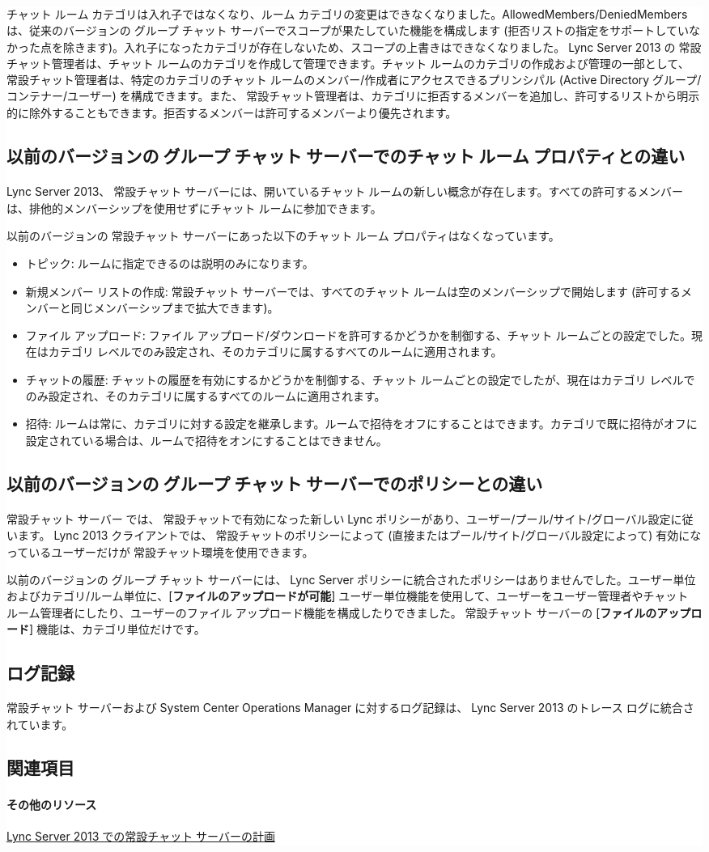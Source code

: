 チャット ルーム カテゴリは入れ子ではなくなり、ルーム カテゴリの変更はできなくなりました。AllowedMembers/DeniedMembers は、従来のバージョンの グループ チャット サーバーでスコープが果たしていた機能を構成します (拒否リストの指定をサポートしていなかった点を除きます)。入れ子になったカテゴリが存在しないため、スコープの上書きはできなくなりました。 Lync Server 2013 の 常設チャット管理者は、チャット ルームのカテゴリを作成して管理できます。チャット ルームのカテゴリの作成および管理の一部として、 常設チャット管理者は、特定のカテゴリのチャット ルームのメンバー/作成者にアクセスできるプリンシパル (Active Directory グループ/コンテナー/ユーザー) を構成できます。また、 常設チャット管理者は、カテゴリに拒否するメンバーを追加し、許可するリストから明示的に除外することもできます。拒否するメンバーは許可するメンバーより優先されます。

## 以前のバージョンの グループ チャット サーバーでのチャット ルーム プロパティとの違い

Lync Server 2013、 常設チャット サーバーには、開いているチャット ルームの新しい概念が存在します。すべての許可するメンバーは、排他的メンバーシップを使用せずにチャット ルームに参加できます。

以前のバージョンの 常設チャット サーバーにあった以下のチャット ルーム プロパティはなくなっています。

  - トピック: ルームに指定できるのは説明のみになります。

  - 新規メンバー リストの作成: 常設チャット サーバーでは、すべてのチャット ルームは空のメンバーシップで開始します (許可するメンバーと同じメンバーシップまで拡大できます)。

  - ファイル アップロード: ファイル アップロード/ダウンロードを許可するかどうかを制御する、チャット ルームごとの設定でした。現在はカテゴリ レベルでのみ設定され、そのカテゴリに属するすべてのルームに適用されます。

  - チャットの履歴: チャットの履歴を有効にするかどうかを制御する、チャット ルームごとの設定でしたが、現在はカテゴリ レベルでのみ設定され、そのカテゴリに属するすべてのルームに適用されます。

  - 招待: ルームは常に、カテゴリに対する設定を継承します。ルームで招待をオフにすることはできます。カテゴリで既に招待がオフに設定されている場合は、ルームで招待をオンにすることはできません。

## 以前のバージョンの グループ チャット サーバーでのポリシーとの違い

常設チャット サーバー では、 常設チャットで有効になった新しい Lync ポリシーがあり、ユーザー/プール/サイト/グローバル設定に従います。 Lync 2013 クライアントでは、 常設チャットのポリシーによって (直接またはプール/サイト/グローバル設定によって) 有効になっているユーザーだけが 常設チャット環境を使用できます。

以前のバージョンの グループ チャット サーバーには、 Lync Server ポリシーに統合されたポリシーはありませんでした。ユーザー単位およびカテゴリ/ルーム単位に、\[**ファイルのアップロードが可能**\] ユーザー単位機能を使用して、ユーザーをユーザー管理者やチャット ルーム管理者にしたり、ユーザーのファイル アップロード機能を構成したりできました。 常設チャット サーバーの \[**ファイルのアップロード**\] 機能は、カテゴリ単位だけです。

## ログ記録

常設チャット サーバーおよび System Center Operations Manager に対するログ記録は、 Lync Server 2013 のトレース ログに統合されています。

## 関連項目

#### その他のリソース

[Lync Server 2013 での常設チャット サーバーの計画](lync-server-2013-planning-for-persistent-chat-server.md)

